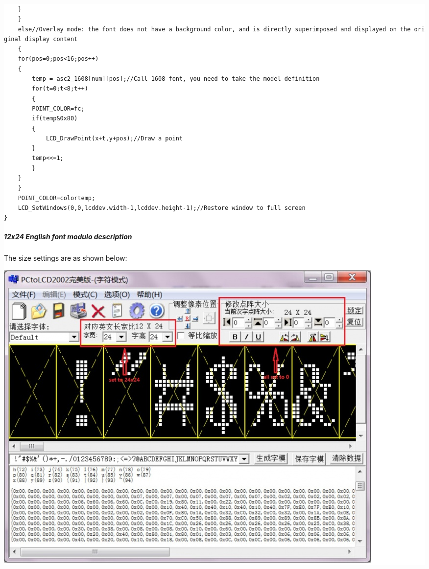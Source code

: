 ```
	}	
    }
    else//Overlay mode: the font does not have a background color, and is directly superimposed and displayed on the original display content
    {
	for(pos=0;pos<16;pos++)
	{
	    temp = asc2_1608[num][pos];//Call 1608 font, you need to take the model definition
	    for(t=0;t<8;t++)
	    {   
		POINT_COLOR=fc;              
		if(temp&0x80)
		{
		    LCD_DrawPoint(x+t,y+pos);//Draw a point    
		}
		temp<<=1;
	    }
	}
    }
    POINT_COLOR=colortemp;	
    LCD_SetWindows(0,0,lcddev.width-1,lcddev.height-1);//Restore window to full screen          	   
}
```

##### 12x24 English font modulo description

The size settings are as shown below:

![750px-Module-012](./750px-Module-012.jpg)
